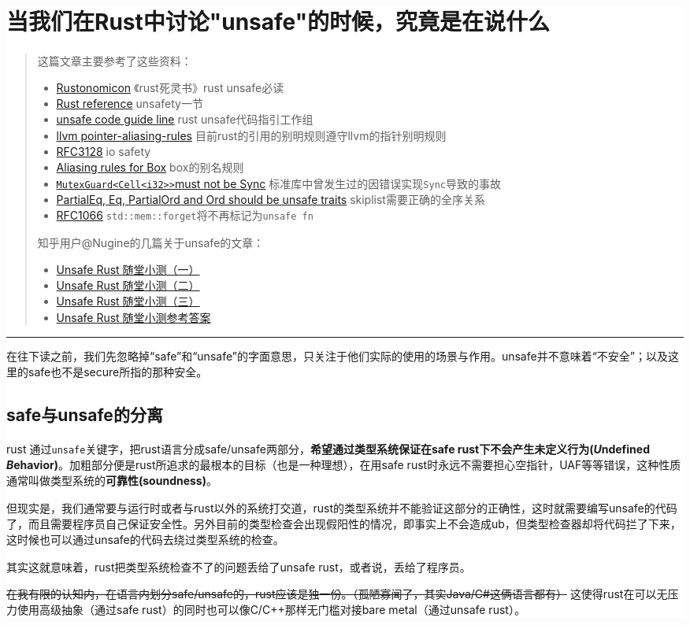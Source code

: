 # 当我们在Rust中讨论"unsafe"的时候，究竟是在说什么



> 这篇文章主要参考了这些资料：
> 
> * [Rustonomicon](https://doc.rust-lang.org/nomicon/intro.html) 《rust死灵书》rust unsafe必读
> * [Rust reference](https://doc.rust-lang.org/reference/unsafety.html) unsafety一节
> * [unsafe code guide line](https://github.com/rust-lang/unsafe-code-guidelines) rust unsafe代码指引工作组
> * [llvm pointer-aliasing-rules](https://llvm.org/docs/LangRef.html#pointer-aliasing-rules) 目前rust的引用的别明规则遵守llvm的指针别明规则
> * [RFC3128](https://rust-lang.github.io/rfcs/3128-io-safety.html) io safety
> * [Aliasing rules for Box<T>](https://github.com/rust-lang/unsafe-code-guidelines/issues/258) box的别名规则
> * [`MutexGuard<Cell<i32>>`must not be Sync](https://github.com/rust-lang/rust/issues/41622) 标准库中曾发生过的因错误实现`Sync`导致的事故
> * [PartialEq, Eq, PartialOrd and Ord should be unsafe traits](https://github.com/rust-lang/rfcs/issues/926) skiplist需要正确的全序关系
> * [RFC1066](https://rust-lang.github.io/rfcs/1066-safe-mem-forget.html) `std::mem::forget`将不再标记为`unsafe fn`
> 
> 
> 
> 知乎用户@Nugine的几篇关于unsafe的文章：
> 
> * [Unsafe Rust 随堂小测（一）](https://zhuanlan.zhihu.com/p/532496013)
> * [Unsafe Rust 随堂小测（二）](https://zhuanlan.zhihu.com/p/532937544)
> * [Unsafe Rust 随堂小测（三）](https://zhuanlan.zhihu.com/p/533259640)
> * [Unsafe Rust 随堂小测参考答案](https://zhuanlan.zhihu.com/p/533815162)





***



在往下读之前，我们先忽略掉“safe”和“unsafe”的字面意思，只关注于他们实际的使用的场景与作用。unsafe并不意味着“不安全”；以及这里的safe也不是secure所指的那种安全。



## safe与unsafe的分离

rust 通过`unsafe`关键字，把rust语言分成safe/unsafe两部分，**希望通过类型系统保证在safe rust下不会产生未定义行为(*U*ndefined *B*ehavior)**。加粗部分便是rust所追求的最根本的目标（也是一种理想），在用safe rust时永远不需要担心空指针，UAF等等错误，这种性质通常叫做类型系统的**可靠性(soundness)**。

但现实是，我们通常要与运行时或者与rust以外的系统打交道，rust的类型系统并不能验证这部分的正确性，这时就需要编写unsafe的代码了，而且需要程序员自己保证安全性。另外目前的类型检查会出现假阳性的情况，即事实上不会造成ub，但类型检查器却将代码拦了下来，这时候也可以通过unsafe的代码去绕过类型系统的检查。

其实这就意味着，rust把类型系统检查不了的问题丢给了unsafe rust，或者说，丢给了程序员。



~~在我有限的认知内，在语言内划分safe/unsafe的，rust应该是独一份。（孤陋寡闻了，其实Java/C#这俩语言都有）~~ 这使得rust在可以无压力使用高级抽象（通过safe rust）的同时也可以像C/C++那样无门槛对接bare metal（通过unsafe rust）。
